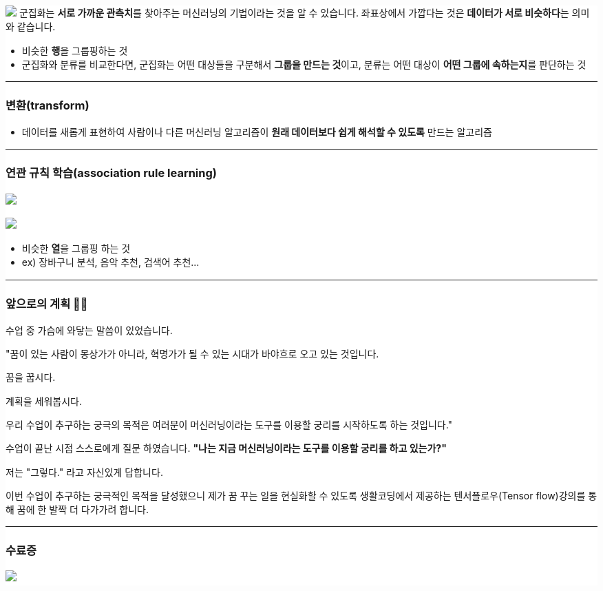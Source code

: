 ![](https://images.velog.io/images/qmasem/post/50070814-b27d-46b8-b385-86f43b631816/%E1%84%89%E1%85%B3%E1%84%8F%E1%85%B3%E1%84%85%E1%85%B5%E1%86%AB%E1%84%89%E1%85%A3%E1%86%BA%202021-02-18%20%E1%84%8B%E1%85%A9%E1%84%92%E1%85%AE%202.18.17.png)
 군집화는 **서로 가까운 관측치**를 찾아주는 머신러닝의 기법이라는 것을 알 수 있습니다.
좌표상에서 가깝다는 것은 **데이터가 서로 비슷하다**는 의미와 같습니다.

- 비슷한 **행**을 그룹핑하는 것
- 군집화와 분류를 비교한다면, 
군집화는 어떤 대상들을 구분해서 **그룹을 만드는 것**이고, 
분류는 어떤 대상이 **어떤 그룹에 속하는지**를 판단하는 것
***

### 변환(transform)
- 데이터를 새롭게 표현하여 사람이나 다른 머신러닝 알고리즘이 **원래 데이터보다 쉽게 해석할 수 있도록** 만드는 알고리즘

***

### 연관 규칙 학습(association rule learning)
![](https://images.velog.io/images/qmasem/post/291c8762-6e88-4064-8672-4a31141bbd7b/%E1%84%89%E1%85%B3%E1%84%8F%E1%85%B3%E1%84%85%E1%85%B5%E1%86%AB%E1%84%89%E1%85%A3%E1%86%BA%202021-02-18%20%E1%84%8B%E1%85%A9%E1%84%92%E1%85%AE%202.20.20.png)

![](https://images.velog.io/images/qmasem/post/ce7a8517-7854-4b41-83df-720c51100c6f/%E1%84%89%E1%85%B3%E1%84%8F%E1%85%B3%E1%84%85%E1%85%B5%E1%86%AB%E1%84%89%E1%85%A3%E1%86%BA%202021-02-18%20%E1%84%8B%E1%85%A9%E1%84%92%E1%85%AE%202.19.15.png)

- 비슷한 **열**을 그룹핑 하는 것
- ex) 장바구니 분석, 음악 추천, 검색어 추천...
***

### 앞으로의 계획 🏃‍♂️
수업 중 가슴에 와닿는 말씀이 있었습니다.

"꿈이 있는 사람이 몽상가가 아니라,
혁명가가 될 수 있는 시대가
바야흐로 오고 있는 것입니다.

꿈을 꿉시다.

계획을 세워봅시다.

우리 수업이 추구하는 궁극의 목적은
여러분이 머신러닝이라는 도구를 이용할 궁리를
시작하도록 하는 것입니다."

수업이 끝난 시점 스스로에게 질문 하였습니다.
**"나는 지금 머신러닝이라는 도구를 이용할 궁리를 하고 있는가?"**

저는 "그렇다." 라고 자신있게 답합니다.

이번 수업이 추구하는 궁극적인 목적을 달성했으니 제가 꿈 꾸는 일을 현실화할 수 있도록 생활코딩에서 제공하는 텐서플로우(Tensor flow)강의를 통해 꿈에 한 발짝 더 다가가려 합니다.

***

### 수료증 

![](https://images.velog.io/images/qmasem/post/810ea705-65ea-4428-9824-127a164bb436/%E1%84%89%E1%85%B3%E1%84%8F%E1%85%B3%E1%84%85%E1%85%B5%E1%86%AB%E1%84%89%E1%85%A3%E1%86%BA%202021-02-18%20%E1%84%8B%E1%85%A9%E1%84%92%E1%85%AE%202.52.28.png)
